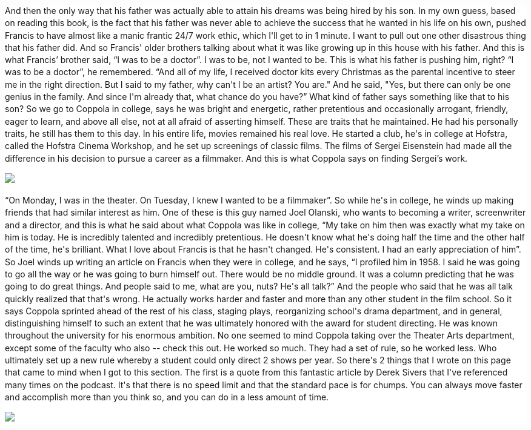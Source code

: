 And then the only way that his father was actually able to attain his dreams was being hired by his son. In my own guess, based on reading this book, is the fact that his father was never able to achieve the success that he wanted in his life on his own, pushed Francis to have almost like a manic frantic 24/7 work ethic, which I'll get to in 1 minute. I want to pull out one other disastrous thing that his father did. And so Francis' older brothers talking about what it was like growing up in this house with his father. And this is what Francis’ brother said, “I was to be a doctor”. I was to be, not I wanted to be. This is what his father is pushing him, right? “I was to be a doctor”, he remembered. “And all of my life, I received doctor kits every Christmas as the parental incentive to steer me in the right direction. But I said to my father, why can't I be an artist? You are." And he said, "Yes, but there can only be one genius in the family. And since I'm already that, what chance do you have?” What kind of father says something like that to his son? So we go to Coppola in college, says he was bright and energetic, rather pretentious and occasionally arrogant, friendly, eager to learn, and above all else, not at all afraid of asserting himself. These are traits that he maintained. He had his personally traits, he still has them to this day. In his entire life, movies remained his real love. He started a club, he's in college at Hofstra, called the Hofstra Cinema Workshop, and he set up screenings of classic films. The films of Sergei Eisenstein had made all the difference in his decision to pursue a career as a filmmaker. And this is what Coppola says on finding Sergei’s work.

![](https://www.foundersnotes.com/static/images/new_icons/chevron-down-alt-thin.svg)

“On Monday, I was in the theater. On Tuesday, I knew I wanted to be a filmmaker”. So while he's in college, he winds up making friends that had similar interest as him. One of these is this guy named Joel Olanski, who wants to becoming a writer, screenwriter and a director, and this is what he said about what Coppola was like in college, “My take on him then was exactly what my take on him is today. He is incredibly talented and incredibly pretentious. He doesn't know what he's doing half the time and the other half of the time, he's brilliant. What I love about Francis is that he hasn't changed. He's consistent. I had an early appreciation of him”. So Joel winds up writing an article on Francis when they were in college, and he says, “I profiled him in 1958. I said he was going to go all the way or he was going to burn himself out. There would be no middle ground. It was a column predicting that he was going to do great things. And people said to me, what are you, nuts? He's all talk?” And the people who said that he was all talk quickly realized that that's wrong. He actually works harder and faster and more than any other student in the film school. So it says Coppola sprinted ahead of the rest of his class, staging plays, reorganizing school's drama department, and in general, distinguishing himself to such an extent that he was ultimately honored with the award for student directing. He was known throughout the university for his enormous ambition. No one seemed to mind Coppola taking over the Theater Arts department, except some of the faculty who also -- check this out. He worked so much. They had a set of rule, so he worked less. Who ultimately set up a new rule whereby a student could only direct 2 shows per year. So there's 2 things that I wrote on this page that came to mind when I got to this section. The first is a quote from this fantastic article by Derek Sivers that I've referenced many times on the podcast. It's that there is no speed limit and that the standard pace is for chumps. You can always move faster and accomplish more than you think so, and you can do in a less amount of time.

![](https://www.foundersnotes.com/static/images/new_icons/chevron-down-alt-thin.svg)
